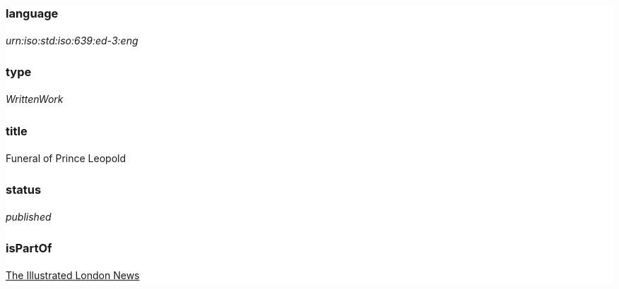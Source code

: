 ### language


*urn:iso:std:iso:639:ed-3:eng*

### type


*WrittenWork*

### title


Funeral of Prince Leopold

### status


*published*

### isPartOf


[The Illustrated London News](#The-Illustrated-London-News)